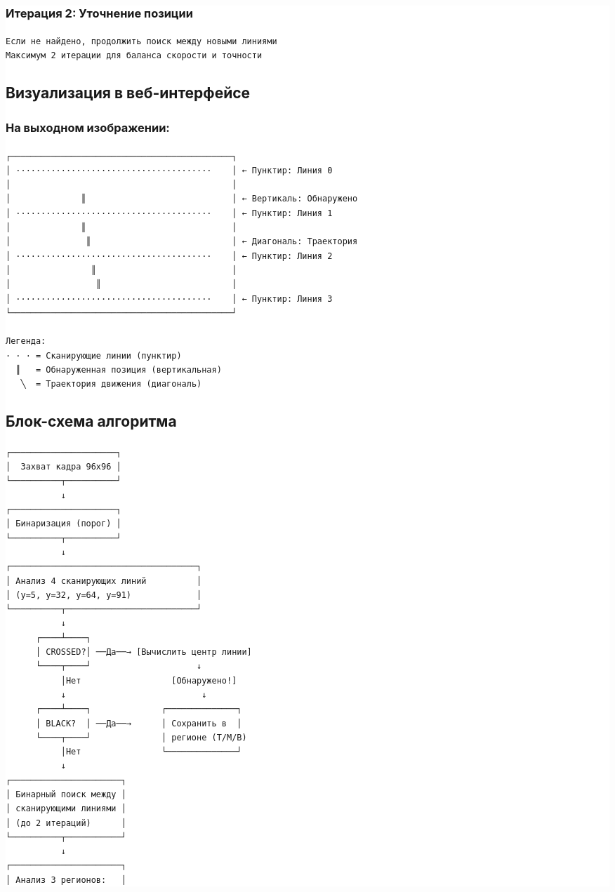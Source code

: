 ### Итерация 2: Уточнение позиции
```
Если не найдено, продолжить поиск между новыми линиями
Максимум 2 итерации для баланса скорости и точности
```

## Визуализация в веб-интерфейсе

### На выходном изображении:
```
┌────────────────────────────────────────────┐
│ ·······································    │ ← Пунктир: Линия 0
│                                            │
│              ║                             │ ← Вертикаль: Обнаружено
│ ·······································    │ ← Пунктир: Линия 1
│              ║                             │
│               ║                            │ ← Диагональ: Траектория
│ ·······································    │ ← Пунктир: Линия 2
│                ║                           │
│                 ║                          │
│ ·······································    │ ← Пунктир: Линия 3
└────────────────────────────────────────────┘

Легенда:
· · · = Сканирующие линии (пунктир)
  ║   = Обнаруженная позиция (вертикальная)
   ╲  = Траектория движения (диагональ)
```

## Блок-схема алгоритма

```
┌─────────────────────┐
│  Захват кадра 96x96 │
└──────────┬──────────┘
           ↓
┌─────────────────────┐
│ Бинаризация (порог) │
└──────────┬──────────┘
           ↓
┌─────────────────────────────────────┐
│ Анализ 4 сканирующих линий          │
│ (y=5, y=32, y=64, y=91)             │
└──────────┬──────────────────────────┘
           ↓
      ┌────┴────┐
      │ CROSSED?│ ──Да──→ [Вычислить центр линии]
      └────┬────┘                     ↓
           │Нет                  [Обнаружено!]
           ↓                           ↓
      ┌────┴────┐              ┌──────────────┐
      │ BLACK?  │ ──Да──→      │ Сохранить в  │
      └────┬────┘              │ регионе (T/M/B)
           │Нет                └──────────────┘
           ↓
┌──────────────────────┐
│ Бинарный поиск между │
│ сканирующими линиями │
│ (до 2 итераций)      │
└──────────┬───────────┘
           ↓
┌──────────────────────┐
│ Анализ 3 регионов:   │
```